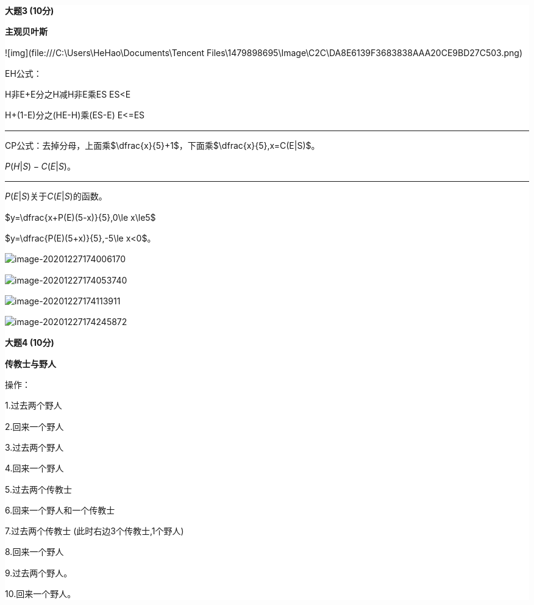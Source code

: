 **大题3 (10分)**

**主观贝叶斯**

![img](file:///C:\Users\HeHao\Documents\Tencent Files\1479898695\Image\C2C\DA8E6139F3683838AAA20CE9BD27C503.png)

EH公式：



H非E+E分之H减H非E乘ES   ES<E

H+(1-E)分之(HE-H)乘(ES-E)  E<=ES

---

CP公式：去掉分母，上面乘$\dfrac{x}{5}+1$，下面乘$\dfrac{x}{5},x=C(E|S)$。

$P(H|S)-C(E|S)$。

---

$P(E|S)$关于$C(E|S)$的函数。

$y=\dfrac{x+P(E)(5-x)}{5},0\le x\le5$

$y=\dfrac{P(E)(5+x)}{5},-5\le x<0$。

![image-20201227174006170](C:\Users\HeHao\AppData\Roaming\Typora\typora-user-images\image-20201227174006170.png)

![image-20201227174053740](C:\Users\HeHao\AppData\Roaming\Typora\typora-user-images\image-20201227174053740.png)

![image-20201227174113911](C:\Users\HeHao\AppData\Roaming\Typora\typora-user-images\image-20201227174113911.png)

![image-20201227174245872](C:\Users\HeHao\AppData\Roaming\Typora\typora-user-images\image-20201227174245872.png)

**大题4 (10分)**

**传教士与野人**

操作：

1.过去两个野人

2.回来一个野人

3.过去两个野人

4.回来一个野人

5.过去两个传教士

6.回来一个野人和一个传教士

7.过去两个传教士 (此时右边3个传教士,1个野人)

8.回来一个野人

9.过去两个野人。

10.回来一个野人。
